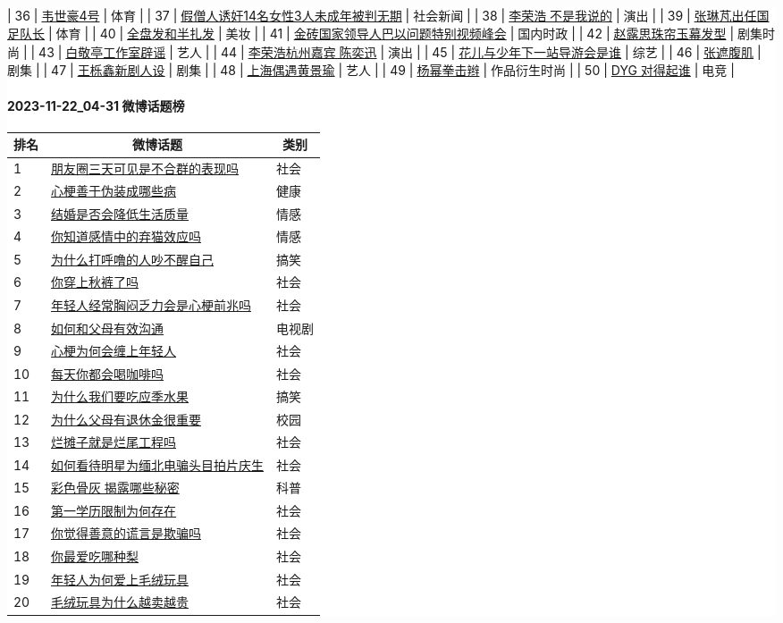 | 36 | [韦世豪4号](https://s.weibo.com/weibo?q=%23%E9%9F%A6%E4%B8%96%E8%B1%AA4%E5%8F%B7%23) | 体育 |
| 37 | [假僧人诱奸14名女性3人未成年被判无期](https://s.weibo.com/weibo?q=%23%E5%81%87%E5%83%A7%E4%BA%BA%E8%AF%B1%E5%A5%B814%E5%90%8D%E5%A5%B3%E6%80%A73%E4%BA%BA%E6%9C%AA%E6%88%90%E5%B9%B4%E8%A2%AB%E5%88%A4%E6%97%A0%E6%9C%9F%23) | 社会新闻 |
| 38 | [李荣浩 不是我说的](https://s.weibo.com/weibo?q=%23%E6%9D%8E%E8%8D%A3%E6%B5%A9%20%E4%B8%8D%E6%98%AF%E6%88%91%E8%AF%B4%E7%9A%84%23) | 演出 |
| 39 | [张琳芃出任国足队长](https://s.weibo.com/weibo?q=%23%E5%BC%A0%E7%90%B3%E8%8A%83%E5%87%BA%E4%BB%BB%E5%9B%BD%E8%B6%B3%E9%98%9F%E9%95%BF%23) | 体育 |
| 40 | [全盘发和半扎发](https://s.weibo.com/weibo?q=%23%E5%85%A8%E7%9B%98%E5%8F%91%E5%92%8C%E5%8D%8A%E6%89%8E%E5%8F%91%23) | 美妆 |
| 41 | [金砖国家领导人巴以问题特别视频峰会](https://s.weibo.com/weibo?q=%23%E9%87%91%E7%A0%96%E5%9B%BD%E5%AE%B6%E9%A2%86%E5%AF%BC%E4%BA%BA%E5%B7%B4%E4%BB%A5%E9%97%AE%E9%A2%98%E7%89%B9%E5%88%AB%E8%A7%86%E9%A2%91%E5%B3%B0%E4%BC%9A%23) | 国内时政 |
| 42 | [赵露思珠帘玉幕发型](https://s.weibo.com/weibo?q=%23%E8%B5%B5%E9%9C%B2%E6%80%9D%E7%8F%A0%E5%B8%98%E7%8E%89%E5%B9%95%E5%8F%91%E5%9E%8B%23) | 剧集时尚 |
| 43 | [白敬亭工作室辟谣](https://s.weibo.com/weibo?q=%23%E7%99%BD%E6%95%AC%E4%BA%AD%E5%B7%A5%E4%BD%9C%E5%AE%A4%E8%BE%9F%E8%B0%A3%23) | 艺人 |
| 44 | [李荣浩杭州嘉宾 陈奕迅](https://s.weibo.com/weibo?q=%23%E6%9D%8E%E8%8D%A3%E6%B5%A9%E6%9D%AD%E5%B7%9E%E5%98%89%E5%AE%BE%20%E9%99%88%E5%A5%95%E8%BF%85%23) | 演出 |
| 45 | [花儿与少年下一站导游会是谁](https://s.weibo.com/weibo?q=%23%E8%8A%B1%E5%84%BF%E4%B8%8E%E5%B0%91%E5%B9%B4%E4%B8%8B%E4%B8%80%E7%AB%99%E5%AF%BC%E6%B8%B8%E4%BC%9A%E6%98%AF%E8%B0%81%23) | 综艺 |
| 46 | [张遮腹肌](https://s.weibo.com/weibo?q=%23%E5%BC%A0%E9%81%AE%E8%85%B9%E8%82%8C%23) | 剧集 |
| 47 | [王栎鑫新剧人设](https://s.weibo.com/weibo?q=%23%E7%8E%8B%E6%A0%8E%E9%91%AB%E6%96%B0%E5%89%A7%E4%BA%BA%E8%AE%BE%23) | 剧集 |
| 48 | [上海偶遇黄景瑜](https://s.weibo.com/weibo?q=%23%E4%B8%8A%E6%B5%B7%E5%81%B6%E9%81%87%E9%BB%84%E6%99%AF%E7%91%9C%23) | 艺人 |
| 49 | [杨幂拳击辫](https://s.weibo.com/weibo?q=%23%E6%9D%A8%E5%B9%82%E6%8B%B3%E5%87%BB%E8%BE%AB%23) | 作品衍生时尚 |
| 50 | [DYG 对得起谁](https://s.weibo.com/weibo?q=%23DYG%20%E5%AF%B9%E5%BE%97%E8%B5%B7%E8%B0%81%23) | 电竞 |
#### 2023-11-22_04-31  微博话题榜

| 排名 | 微博话题 | 类别 |
| --- | --- | --- |
| 1 | [朋友圈三天可见是不合群的表现吗](https://s.weibo.com/weibo?q=%23%E6%9C%8B%E5%8F%8B%E5%9C%88%E4%B8%89%E5%A4%A9%E5%8F%AF%E8%A7%81%E6%98%AF%E4%B8%8D%E5%90%88%E7%BE%A4%E7%9A%84%E8%A1%A8%E7%8E%B0%E5%90%97%23) | 社会|1 |
| 2 | [心梗善于伪装成哪些病](https://s.weibo.com/weibo?q=%23%E5%BF%83%E6%A2%97%E5%96%84%E4%BA%8E%E4%BC%AA%E8%A3%85%E6%88%90%E5%93%AA%E4%BA%9B%E7%97%85%23) | 健康|113 |
| 3 | [结婚是否会降低生活质量](https://s.weibo.com/weibo?q=%23%E7%BB%93%E5%A9%9A%E6%98%AF%E5%90%A6%E4%BC%9A%E9%99%8D%E4%BD%8E%E7%94%9F%E6%B4%BB%E8%B4%A8%E9%87%8F%23) | 情感|5 |
| 4 | [你知道感情中的弃猫效应吗](https://s.weibo.com/weibo?q=%23%E4%BD%A0%E7%9F%A5%E9%81%93%E6%84%9F%E6%83%85%E4%B8%AD%E7%9A%84%E5%BC%83%E7%8C%AB%E6%95%88%E5%BA%94%E5%90%97%23) | 情感|5 |
| 5 | [为什么打呼噜的人吵不醒自己](https://s.weibo.com/weibo?q=%23%E4%B8%BA%E4%BB%80%E4%B9%88%E6%89%93%E5%91%BC%E5%99%9C%E7%9A%84%E4%BA%BA%E5%90%B5%E4%B8%8D%E9%86%92%E8%87%AA%E5%B7%B1%23) | 搞笑|140 |
| 6 | [你穿上秋裤了吗](https://s.weibo.com/weibo?q=%23%E4%BD%A0%E7%A9%BF%E4%B8%8A%E7%A7%8B%E8%A3%A4%E4%BA%86%E5%90%97%23) | 社会|1 |
| 7 | [年轻人经常胸闷乏力会是心梗前兆吗](https://s.weibo.com/weibo?q=%23%E5%B9%B4%E8%BD%BB%E4%BA%BA%E7%BB%8F%E5%B8%B8%E8%83%B8%E9%97%B7%E4%B9%8F%E5%8A%9B%E4%BC%9A%E6%98%AF%E5%BF%83%E6%A2%97%E5%89%8D%E5%85%86%E5%90%97%23) | 社会|1 |
| 8 | [如何和父母有效沟通](https://s.weibo.com/weibo?q=%23%E5%A6%82%E4%BD%95%E5%92%8C%E7%88%B6%E6%AF%8D%E6%9C%89%E6%95%88%E6%B2%9F%E9%80%9A%23) | 电视剧|101-国产剧|101021 |
| 9 | [心梗为何会缠上年轻人](https://s.weibo.com/weibo?q=%23%E5%BF%83%E6%A2%97%E4%B8%BA%E4%BD%95%E4%BC%9A%E7%BC%A0%E4%B8%8A%E5%B9%B4%E8%BD%BB%E4%BA%BA%23) | 社会|1 |
| 10 | [每天你都会喝咖啡吗](https://s.weibo.com/weibo?q=%23%E6%AF%8F%E5%A4%A9%E4%BD%A0%E9%83%BD%E4%BC%9A%E5%96%9D%E5%92%96%E5%95%A1%E5%90%97%23) | 社会|1 |
| 11 | [为什么我们要吃应季水果](https://s.weibo.com/weibo?q=%23%E4%B8%BA%E4%BB%80%E4%B9%88%E6%88%91%E4%BB%AC%E8%A6%81%E5%90%83%E5%BA%94%E5%AD%A3%E6%B0%B4%E6%9E%9C%23) | 搞笑|140 |
| 12 | [为什么父母有退休金很重要](https://s.weibo.com/weibo?q=%23%E4%B8%BA%E4%BB%80%E4%B9%88%E7%88%B6%E6%AF%8D%E6%9C%89%E9%80%80%E4%BC%91%E9%87%91%E5%BE%88%E9%87%8D%E8%A6%81%23) | 校园|514 |
| 13 | [烂摊子就是烂尾工程吗](https://s.weibo.com/weibo?q=%23%E7%83%82%E6%91%8A%E5%AD%90%E5%B0%B1%E6%98%AF%E7%83%82%E5%B0%BE%E5%B7%A5%E7%A8%8B%E5%90%97%23) | 社会|1 |
| 14 | [如何看待明星为缅北电骗头目拍片庆生](https://s.weibo.com/weibo?q=%23%E5%A6%82%E4%BD%95%E7%9C%8B%E5%BE%85%E6%98%8E%E6%98%9F%E4%B8%BA%E7%BC%85%E5%8C%97%E7%94%B5%E9%AA%97%E5%A4%B4%E7%9B%AE%E6%8B%8D%E7%89%87%E5%BA%86%E7%94%9F%23) | 社会|1 |
| 15 | [彩色骨灰 揭露哪些秘密](https://s.weibo.com/weibo?q=%23%E5%BD%A9%E8%89%B2%E9%AA%A8%E7%81%B0%20%E6%8F%AD%E9%9C%B2%E5%93%AA%E4%BA%9B%E7%A7%98%E5%AF%86%23) | 科普|3 |
| 16 | [第一学历限制为何存在](https://s.weibo.com/weibo?q=%23%E7%AC%AC%E4%B8%80%E5%AD%A6%E5%8E%86%E9%99%90%E5%88%B6%E4%B8%BA%E4%BD%95%E5%AD%98%E5%9C%A8%23) | 社会|1 |
| 17 | [你觉得善意的谎言是欺骗吗](https://s.weibo.com/weibo?q=%23%E4%BD%A0%E8%A7%89%E5%BE%97%E5%96%84%E6%84%8F%E7%9A%84%E8%B0%8E%E8%A8%80%E6%98%AF%E6%AC%BA%E9%AA%97%E5%90%97%23) | 社会|1 |
| 18 | [你最爱吃哪种梨](https://s.weibo.com/weibo?q=%23%E4%BD%A0%E6%9C%80%E7%88%B1%E5%90%83%E5%93%AA%E7%A7%8D%E6%A2%A8%23) | 社会|1 |
| 19 | [年轻人为何爱上毛绒玩具](https://s.weibo.com/weibo?q=%23%E5%B9%B4%E8%BD%BB%E4%BA%BA%E4%B8%BA%E4%BD%95%E7%88%B1%E4%B8%8A%E6%AF%9B%E7%BB%92%E7%8E%A9%E5%85%B7%23) | 社会|1 |
| 20 | [毛绒玩具为什么越卖越贵](https://s.weibo.com/weibo?q=%23%E6%AF%9B%E7%BB%92%E7%8E%A9%E5%85%B7%E4%B8%BA%E4%BB%80%E4%B9%88%E8%B6%8A%E5%8D%96%E8%B6%8A%E8%B4%B5%23) | 社会|1 |